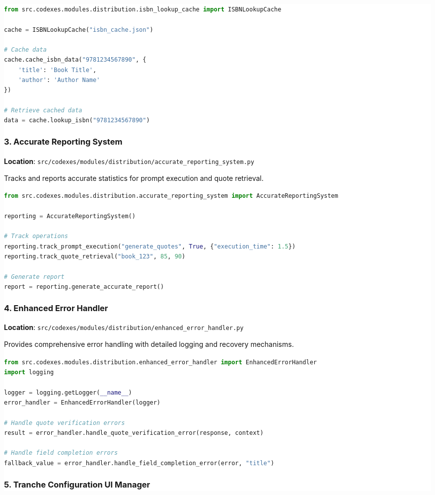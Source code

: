 ```python
from src.codexes.modules.distribution.isbn_lookup_cache import ISBNLookupCache

cache = ISBNLookupCache("isbn_cache.json")

# Cache data
cache.cache_isbn_data("9781234567890", {
    'title': 'Book Title',
    'author': 'Author Name'
})

# Retrieve cached data
data = cache.lookup_isbn("9781234567890")
```

### 3. Accurate Reporting System

**Location**: `src/codexes/modules/distribution/accurate_reporting_system.py`

Tracks and reports accurate statistics for prompt execution and quote retrieval.

```python
from src.codexes.modules.distribution.accurate_reporting_system import AccurateReportingSystem

reporting = AccurateReportingSystem()

# Track operations
reporting.track_prompt_execution("generate_quotes", True, {"execution_time": 1.5})
reporting.track_quote_retrieval("book_123", 85, 90)

# Generate report
report = reporting.generate_accurate_report()
```

### 4. Enhanced Error Handler

**Location**: `src/codexes/modules/distribution/enhanced_error_handler.py`

Provides comprehensive error handling with detailed logging and recovery mechanisms.

```python
from src.codexes.modules.distribution.enhanced_error_handler import EnhancedErrorHandler
import logging

logger = logging.getLogger(__name__)
error_handler = EnhancedErrorHandler(logger)

# Handle quote verification errors
result = error_handler.handle_quote_verification_error(response, context)

# Handle field completion errors
fallback_value = error_handler.handle_field_completion_error(error, "title")
```

### 5. Tranche Configuration UI Manager
